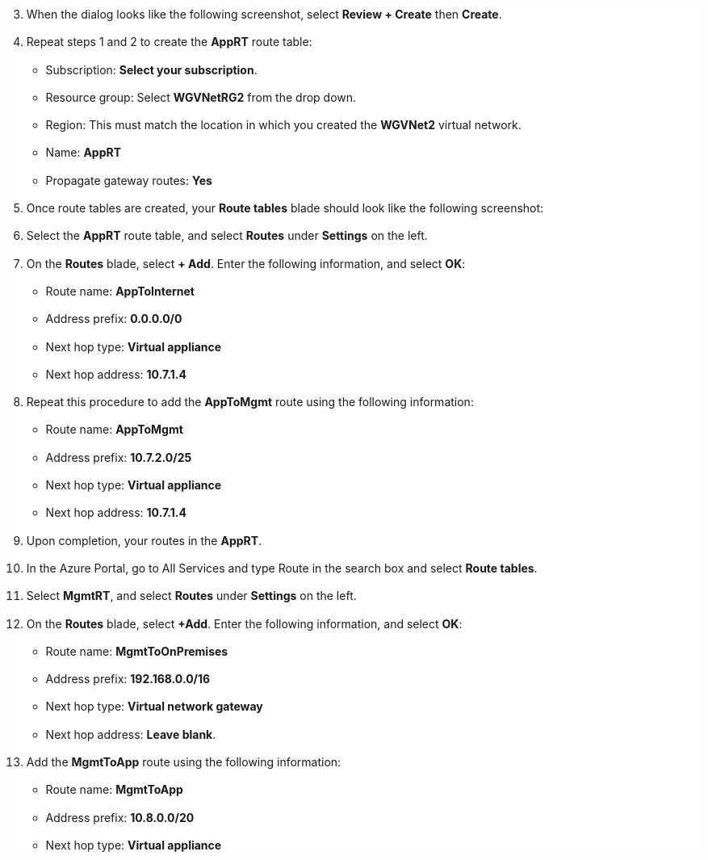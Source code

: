 3.  When the dialog looks like the following screenshot, select **Review + Create** then **Create**.

4.  Repeat steps 1 and 2 to create the **AppRT** route table:

    -  Subscription: **Select your subscription**.

    -  Resource group: Select **WGVNetRG2** from the drop down.

    -  Region: This must match the location in which you created the **WGVNet2** virtual network.

    -  Name: **AppRT**

    -  Propagate gateway routes: **Yes**

5.  Once route tables are created, your **Route tables** blade should look like the following screenshot:

1.  Select the **AppRT** route table, and select **Routes** under **Settings** on the left.

2.  On the **Routes** blade, select **+ Add**. Enter the following information, and select **OK**:

    -  Route name: **AppToInternet**

    -  Address prefix: **0.0.0.0/0**

    -  Next hop type: **Virtual appliance**

    -  Next hop address: **10.7.1.4**

3.  Repeat this procedure to add the **AppToMgmt** route using the following information:

    -  Route name: **AppToMgmt**

    -  Address prefix: **10.7.2.0/25**

    -  Next hop type: **Virtual appliance**

    -  Next hop address: **10.7.1.4**

4.  Upon completion, your routes in the **AppRT**.

1. In the Azure Portal, go to All Services and type Route in the search box and select **Route tables**.

6.  Select **MgmtRT**, and select **Routes** under **Settings** on the left.

7.  On the **Routes** blade, select **+Add**. Enter the following information, and select **OK**:

    -  Route name: **MgmtToOnPremises**

    -  Address prefix: **192.168.0.0/16**

    -  Next hop type: **Virtual network gateway**

    -  Next hop address: **Leave blank**.

8.  Add the **MgmtToApp** route using the following information:

    -  Route name: **MgmtToApp**

    -  Address prefix: **10.8.0.0/20**

    -  Next hop type: **Virtual appliance**
